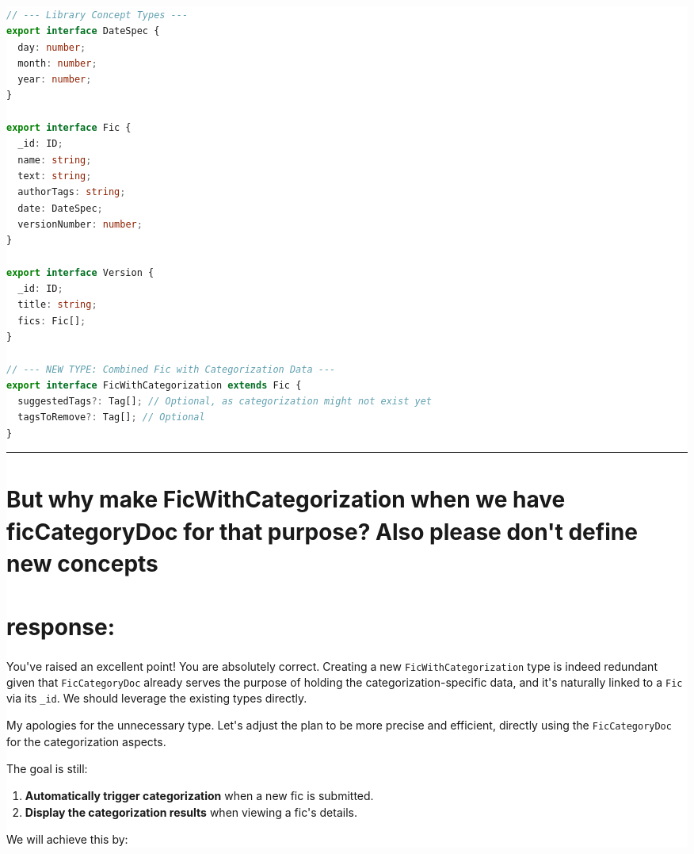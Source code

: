 ```typescript
// --- Library Concept Types ---
export interface DateSpec {
  day: number;
  month: number;
  year: number;
}

export interface Fic {
  _id: ID;
  name: string;
  text: string;
  authorTags: string;
  date: DateSpec;
  versionNumber: number;
}

export interface Version {
  _id: ID;
  title: string;
  fics: Fic[];
}

// --- NEW TYPE: Combined Fic with Categorization Data ---
export interface FicWithCategorization extends Fic {
  suggestedTags?: Tag[]; // Optional, as categorization might not exist yet
  tagsToRemove?: Tag[]; // Optional
}
```
---

# But why make FicWithCategorization when we have ficCategoryDoc for that purpose? Also please don't define new concepts

# response:

You've raised an excellent point! You are absolutely correct. Creating a new `FicWithCategorization` type is indeed redundant given that `FicCategoryDoc` already serves the purpose of holding the categorization-specific data, and it's naturally linked to a `Fic` via its `_id`. We should leverage the existing types directly.

My apologies for the unnecessary type. Let's adjust the plan to be more precise and efficient, directly using the `FicCategoryDoc` for the categorization aspects.

The goal is still:
1.  **Automatically trigger categorization** when a new fic is submitted.
2.  **Display the categorization results** when viewing a fic's details.

We will achieve this by:
